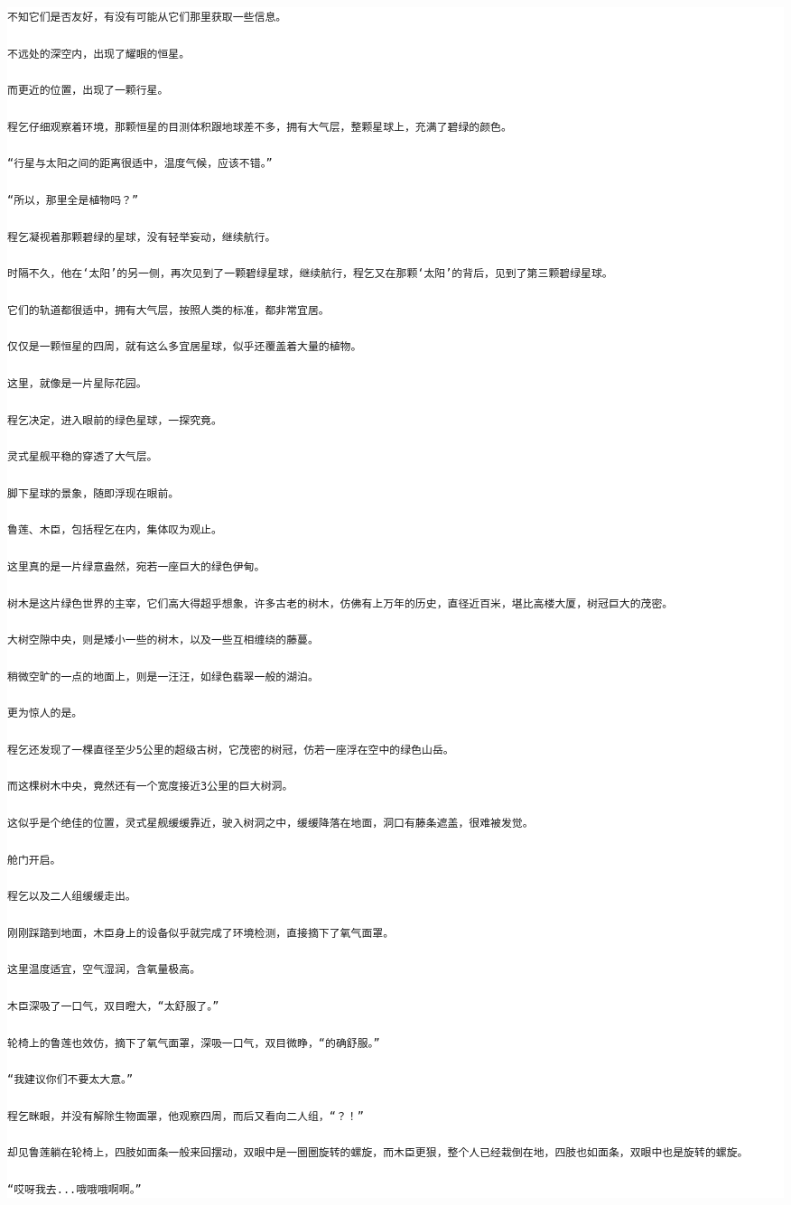     不知它们是否友好，有没有可能从它们那里获取一些信息。

    不远处的深空内，出现了耀眼的恒星。

    而更近的位置，出现了一颗行星。

    程乞仔细观察着环境，那颗恒星的目测体积跟地球差不多，拥有大气层，整颗星球上，充满了碧绿的颜色。

    “行星与太阳之间的距离很适中，温度气候，应该不错。”

    “所以，那里全是植物吗？”

    程乞凝视着那颗碧绿的星球，没有轻举妄动，继续航行。

    时隔不久，他在‘太阳’的另一侧，再次见到了一颗碧绿星球，继续航行，程乞又在那颗‘太阳’的背后，见到了第三颗碧绿星球。

    它们的轨道都很适中，拥有大气层，按照人类的标准，都非常宜居。

    仅仅是一颗恒星的四周，就有这么多宜居星球，似乎还覆盖着大量的植物。

    这里，就像是一片星际花园。

    程乞决定，进入眼前的绿色星球，一探究竟。

    灵式星舰平稳的穿透了大气层。

    脚下星球的景象，随即浮现在眼前。

    鲁莲、木臣，包括程乞在内，集体叹为观止。

    这里真的是一片绿意盎然，宛若一座巨大的绿色伊甸。

    树木是这片绿色世界的主宰，它们高大得超乎想象，许多古老的树木，仿佛有上万年的历史，直径近百米，堪比高楼大厦，树冠巨大的茂密。

    大树空隙中央，则是矮小一些的树木，以及一些互相缠绕的藤蔓。

    稍微空旷的一点的地面上，则是一汪汪，如绿色翡翠一般的湖泊。

    更为惊人的是。

    程乞还发现了一棵直径至少5公里的超级古树，它茂密的树冠，仿若一座浮在空中的绿色山岳。

    而这棵树木中央，竟然还有一个宽度接近3公里的巨大树洞。

    这似乎是个绝佳的位置，灵式星舰缓缓靠近，驶入树洞之中，缓缓降落在地面，洞口有藤条遮盖，很难被发觉。

    舱门开启。

    程乞以及二人组缓缓走出。

    刚刚踩踏到地面，木臣身上的设备似乎就完成了环境检测，直接摘下了氧气面罩。

    这里温度适宜，空气湿润，含氧量极高。

    木臣深吸了一口气，双目瞪大，“太舒服了。”

    轮椅上的鲁莲也效仿，摘下了氧气面罩，深吸一口气，双目微睁，“的确舒服。”

    “我建议你们不要太大意。”

    程乞眯眼，并没有解除生物面罩，他观察四周，而后又看向二人组，“？！”

    却见鲁莲躺在轮椅上，四肢如面条一般来回摆动，双眼中是一圈圈旋转的螺旋，而木臣更狠，整个人已经栽倒在地，四肢也如面条，双眼中也是旋转的螺旋。

    “哎呀我去...哦哦哦啊啊。”
